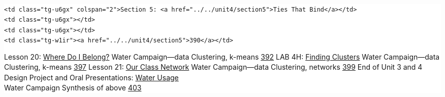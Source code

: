     <td class="tg-u6gx" colspan="2">Section 5: <a href="../../unit4/section5">Ties That Bind</a></td>
    <td class="tg-u6gx"></td>
    <td class="tg-u6gx"></td>
    <td class="tg-w1ir"><a href="../../unit4/section5">390</a></td>
  </tr>
  <tr>
    <td class="tg-zv4m"></td>
    <td class="tg-zv4m"></td>
    <td class="tg-zv4m">Lesson 20: <a href="../../unit4/lesson20">Where Do I Belong?</a></td>
    <td class="tg-zv4m">Water Campaign—data</td>
    <td class="tg-zv4m">Clustering, k-means</td>
    <td class="tg-8jgo"><a href="../../unit4/lesson20">392</a></td>
  </tr>
  <tr>
    <td class="tg-zv4m"></td>
    <td class="tg-zv4m"></td>
    <td class="tg-zv4m">LAB 4H: <a href="../../unit4/lab4h">Finding Clusters</a></td>
    <td class="tg-zv4m">Water Campaign—data</td>
    <td class="tg-zv4m">Clustering, k-means</td>
    <td class="tg-8jgo"><a href="../../unit4/lab4h">397</a></td>
  </tr>
  <tr>
    <td class="tg-zv4m"></td>
    <td class="tg-zv4m"></td>
    <td class="tg-zv4m">Lesson 21: <a href="../../unit4/lesson21">Our Class Network</a></td>
    <td class="tg-zv4m">Water Campaign—data</td>
    <td class="tg-zv4m">Clustering, networks</td>
    <td class="tg-8jgo"><a href="../../unit4/lesson21">399</a></td>
  </tr>
  <tr>
    <td class="tg-zv4m"></td>
    <td class="tg-zv4m"></td>
    <td class="tg-zv4m">End of Unit 3 and 4 Design Project and Oral Presentations: <a href="../../unit4/end">Water Usage</a><br></td>
    <td class="tg-zv4m">Water Campaign</td>
    <td class="tg-zv4m">Synthesis of above</td>
    <td class="tg-8jgo"><a href="../../unit4/end">403</a></td>
  </tr>
</table>